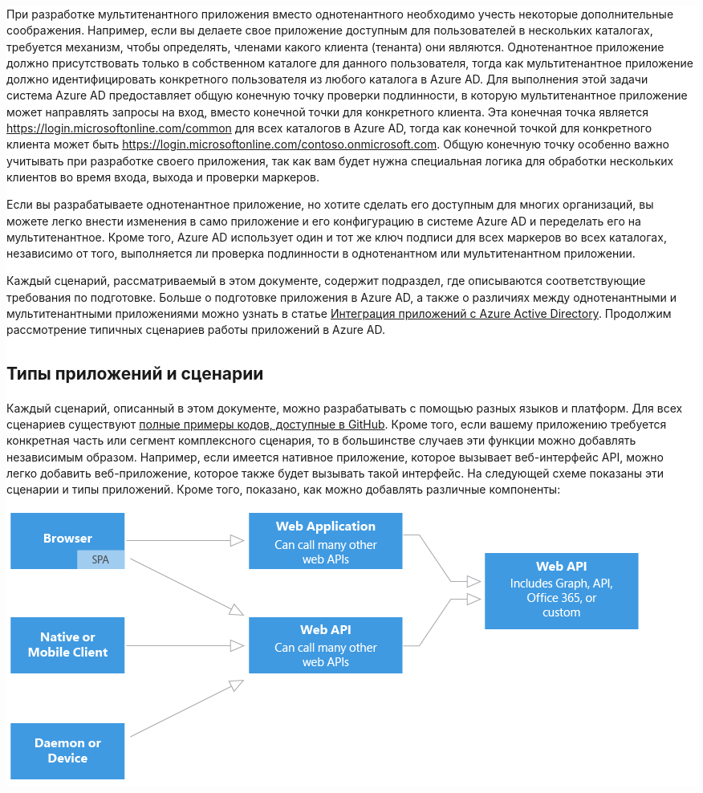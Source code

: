 При разработке мультитенантного приложения вместо однотенантного необходимо учесть некоторые дополнительные соображения. Например, если вы делаете свое приложение доступным для пользователей в нескольких каталогах, требуется механизм, чтобы определять, членами какого клиента (тенанта) они являются. Однотенантное приложение должно присутствовать только в собственном каталоге для данного пользователя, тогда как мультитенантное приложение должно идентифицировать конкретного пользователя из любого каталога в Azure AD. Для выполнения этой задачи система Azure AD предоставляет общую конечную точку проверки подлинности, в которую мультитенантное приложение может направлять запросы на вход, вместо конечной точки для конкретного клиента. Эта конечная точка является https://login.microsoftonline.com/common для всех каталогов в Azure AD, тогда как конечной точкой для конкретного клиента может быть https://login.microsoftonline.com/contoso.onmicrosoft.com. Общую конечную точку особенно важно учитывать при разработке своего приложения, так как вам будет нужна специальная логика для обработки нескольких клиентов во время входа, выхода и проверки маркеров.

Если вы разрабатываете однотенантное приложение, но хотите сделать его доступным для многих организаций, вы можете легко внести изменения в само приложение и его конфигурацию в системе Azure AD и переделать его на мультитенантное. Кроме того, Azure AD использует один и тот же ключ подписи для всех маркеров во всех каталогах, независимо от того, выполняется ли проверка подлинности в однотенантном или мультитенантном приложении.

Каждый сценарий, рассматриваемый в этом документе, содержит подраздел, где описываются соответствующие требования по подготовке. Больше о подготовке приложения в Azure AD, а также о различиях между однотенантными и мультитенантными приложениями можно узнать в статье [Интеграция приложений с Azure Active Directory](active-directory-integrating-applications.md). Продолжим рассмотрение типичных сценариев работы приложений в Azure AD.

## Типы приложений и сценарии

Каждый сценарий, описанный в этом документе, можно разрабатывать с помощью разных языков и платформ. Для всех сценариев существуют [полные примеры кодов, доступные в GitHub](https://github.com/AzureADSamples). Кроме того, если вашему приложению требуется конкретная часть или сегмент комплексного сценария, то в большинстве случаев эти функции можно добавлять независимым образом. Например, если имеется нативное приложение, которое вызывает веб-интерфейс API, можно легко добавить веб-приложение, которое также будет вызывать такой интерфейс. На следующей схеме показаны эти сценарии и типы приложений. Кроме того, показано, как можно добавлять различные компоненты:

![Типы приложений и сценарии](./media/active-directory-authentication-scenarios/application_types_and_scenarios.png)

